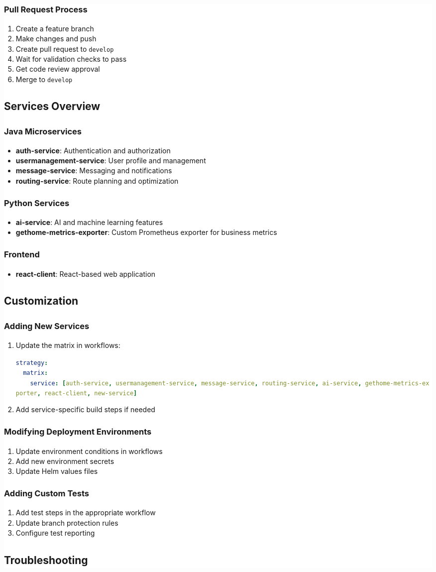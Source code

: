 ### Pull Request Process

1. Create a feature branch
2. Make changes and push
3. Create pull request to `develop`
4. Wait for validation checks to pass
5. Get code review approval
6. Merge to `develop`

## Services Overview

### Java Microservices
- **auth-service**: Authentication and authorization
- **usermanagement-service**: User profile and management
- **message-service**: Messaging and notifications
- **routing-service**: Route planning and optimization

### Python Services
- **ai-service**: AI and machine learning features
- **gethome-metrics-exporter**: Custom Prometheus exporter for business metrics

### Frontend
- **react-client**: React-based web application

## Customization

### Adding New Services

1. Update the matrix in workflows:
   ```yaml
   strategy:
     matrix:
       service: [auth-service, usermanagement-service, message-service, routing-service, ai-service, gethome-metrics-exporter, react-client, new-service]
   ```

2. Add service-specific build steps if needed

### Modifying Deployment Environments

1. Update environment conditions in workflows
2. Add new environment secrets
3. Update Helm values files

### Adding Custom Tests

1. Add test steps in the appropriate workflow
2. Update branch protection rules
3. Configure test reporting

## Troubleshooting
